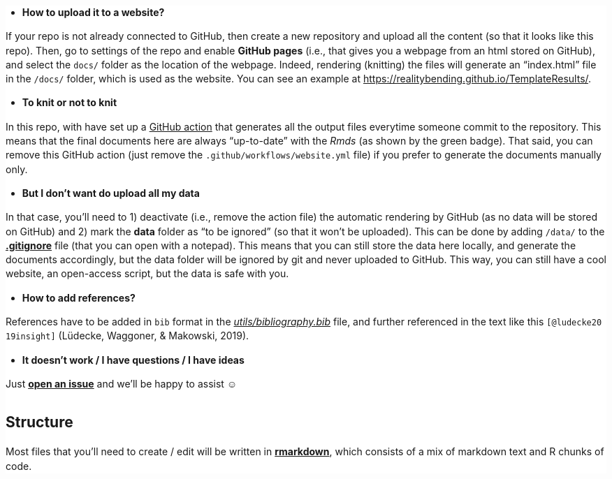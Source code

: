 -   **How to upload it to a website?**

If your repo is not already connected to GitHub, then create a new
repository and upload all the content (so that it looks like this repo).
Then, go to settings of the repo and enable **GitHub pages** (i.e., that
gives you a webpage from an html stored on GitHub), and select the
`docs/` folder as the location of the webpage. Indeed, rendering
(knitting) the files will generate an “index.html” file in the `/docs/`
folder, which is used as the website. You can see an example at
<https://realitybending.github.io/TemplateResults/>.

-   **To knit or not to knit**

In this repo, with have set up a [GitHub
action](https://github.com/RealityBending/TemplateResults/blob/main/.github/workflows/website.yml)
that generates all the output files everytime someone commit to the
repository. This means that the final documents here are always
“up-to-date” with the *Rmds* (as shown by the green badge). That said,
you can remove this GitHub action (just remove the
`.github/workflows/website.yml` file) if you prefer to generate the
documents manually only.

-   **But I don’t want do upload all my data**

In that case, you’ll need to 1) deactivate (i.e., remove the action
file) the automatic rendering by GitHub (as no data will be stored on
GitHub) and 2) mark the **data** folder as “to be ignored” (so that it
won’t be uploaded). This can be done by adding `/data/` to the
[**.gitignore**](https://github.com/RealityBending/TemplateResults/blob/main/.gitignore)
file (that you can open with a notepad). This means that you can still
store the data here locally, and generate the documents accordingly, but
the data folder will be ignored by git and never uploaded to GitHub.
This way, you can still have a cool website, an open-access script, but
the data is safe with you.

-   **How to add references?**

References have to be added in `bib` format in the
[*utils/bibliography.bib*](https://github.com/RealityBending/TemplateResults/blob/main/utils/bibliography.bib)
file, and further referenced in the text like this
`[@ludecke2019insight]` (Lüdecke, Waggoner, & Makowski, 2019).

-   **It doesn’t work / I have questions / I have ideas**

Just [**open an
issue**](https://github.com/RealityBending/TemplateResults/issues) and
we’ll be happy to assist ☺

Structure
---------

Most files that you’ll need to create / edit will be written in
[**rmarkdown**](https://rmarkdown.rstudio.com/lesson-1.html), which
consists of a mix of markdown text and R chunks of code.
